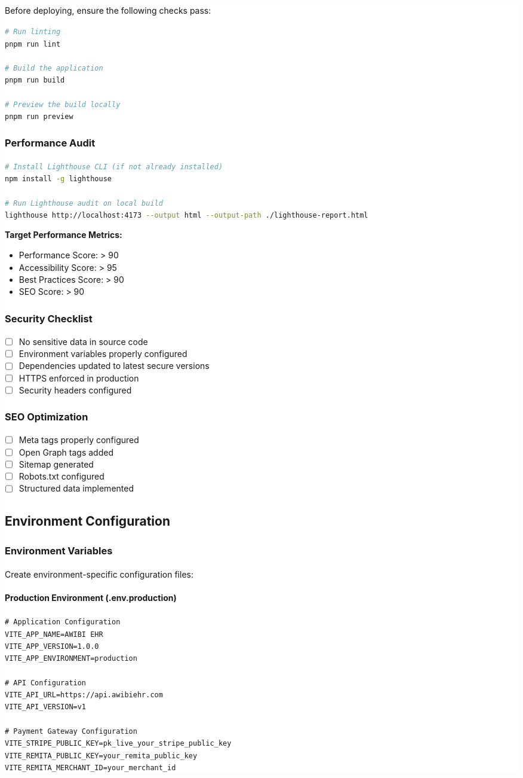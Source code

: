 Before deploying, ensure the following checks pass:

```bash
# Run linting
pnpm run lint

# Build the application
pnpm run build

# Preview the build locally
pnpm run preview
```

### Performance Audit

```bash
# Install Lighthouse CLI (if not already installed)
npm install -g lighthouse

# Run Lighthouse audit on local build
lighthouse http://localhost:4173 --output html --output-path ./lighthouse-report.html
```

**Target Performance Metrics:**
- Performance Score: > 90
- Accessibility Score: > 95
- Best Practices Score: > 90
- SEO Score: > 90

### Security Checklist

- [ ] No sensitive data in source code
- [ ] Environment variables properly configured
- [ ] Dependencies updated to latest secure versions
- [ ] HTTPS enforced in production
- [ ] Security headers configured

### SEO Optimization

- [ ] Meta tags properly configured
- [ ] Open Graph tags added
- [ ] Sitemap generated
- [ ] Robots.txt configured
- [ ] Structured data implemented

## Environment Configuration

### Environment Variables

Create environment-specific configuration files:

#### Production Environment (.env.production)
```env
# Application Configuration
VITE_APP_NAME=AWIBI EHR
VITE_APP_VERSION=1.0.0
VITE_APP_ENVIRONMENT=production

# API Configuration
VITE_API_URL=https://api.awibiehr.com
VITE_API_VERSION=v1

# Payment Gateway Configuration
VITE_STRIPE_PUBLIC_KEY=pk_live_your_stripe_public_key
VITE_REMITA_PUBLIC_KEY=your_remita_public_key
VITE_REMITA_MERCHANT_ID=your_merchant_id
```